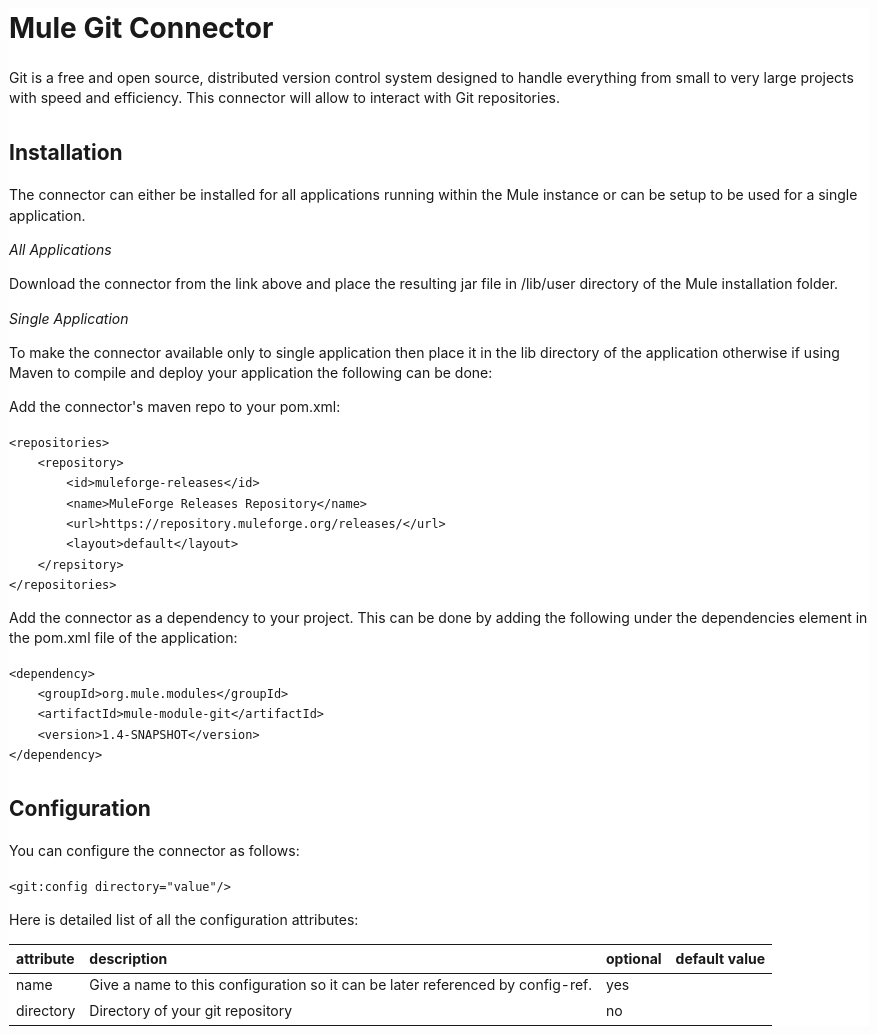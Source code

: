Mule Git Connector
==================

Git is a free and open source, distributed version control system designed to handle everything from small to very large projects with speed and efficiency. This connector will allow to interact with Git repositories.

Installation
------------

The connector can either be installed for all applications running within the Mule instance or can be setup to be used
for a single application.

*All Applications*

Download the connector from the link above and place the resulting jar file in
/lib/user directory of the Mule installation folder.

*Single Application*

To make the connector available only to single application then place it in the
lib directory of the application otherwise if using Maven to compile and deploy
your application the following can be done:

Add the connector's maven repo to your pom.xml:

    <repositories>
        <repository>
            <id>muleforge-releases</id>
            <name>MuleForge Releases Repository</name>
            <url>https://repository.muleforge.org/releases/</url>
            <layout>default</layout>
        </repsitory>
    </repositories>

Add the connector as a dependency to your project. This can be done by adding
the following under the dependencies element in the pom.xml file of the
application:

    <dependency>
        <groupId>org.mule.modules</groupId>
        <artifactId>mule-module-git</artifactId>
        <version>1.4-SNAPSHOT</version>
    </dependency>

Configuration
-------------

You can configure the connector as follows:

    <git:config directory="value"/>

Here is detailed list of all the configuration attributes:

| attribute | description | optional | default value |
|:-----------|:-----------|:---------|:--------------|
|name|Give a name to this configuration so it can be later referenced by config-ref.|yes||
|directory|Directory of your git repository|no|
